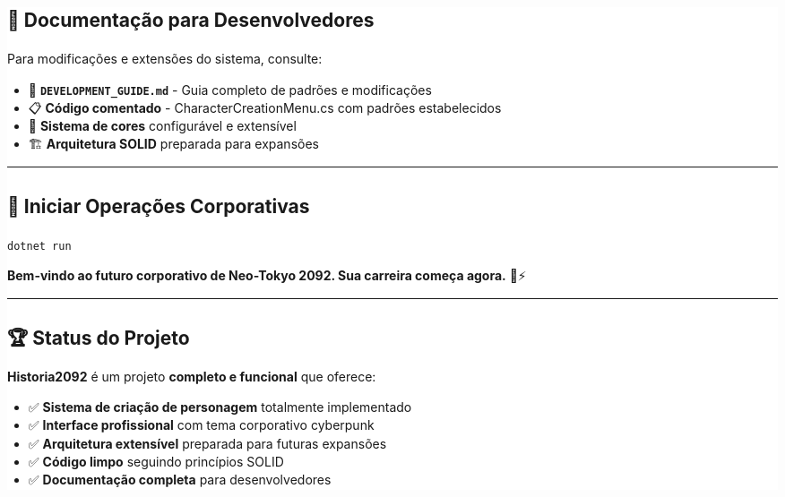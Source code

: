 
## 📖 **Documentação para Desenvolvedores**

Para modificações e extensões do sistema, consulte:
- 📄 **`DEVELOPMENT_GUIDE.md`** - Guia completo de padrões e modificações
- 📋 **Código comentado** - CharacterCreationMenu.cs com padrões estabelecidos
- 🎨 **Sistema de cores** configurável e extensível
- 🏗️ **Arquitetura SOLID** preparada para expansões

---

## 🚀 **Iniciar Operações Corporativas**

```bash
dotnet run
```

**Bem-vindo ao futuro corporativo de Neo-Tokyo 2092. Sua carreira começa agora.** 🏢⚡

---

## 🏆 **Status do Projeto**

**Historia2092** é um projeto **completo e funcional** que oferece:
- ✅ **Sistema de criação de personagem** totalmente implementado
- ✅ **Interface profissional** com tema corporativo cyberpunk
- ✅ **Arquitetura extensível** preparada para futuras expansões
- ✅ **Código limpo** seguindo princípios SOLID
- ✅ **Documentação completa** para desenvolvedores